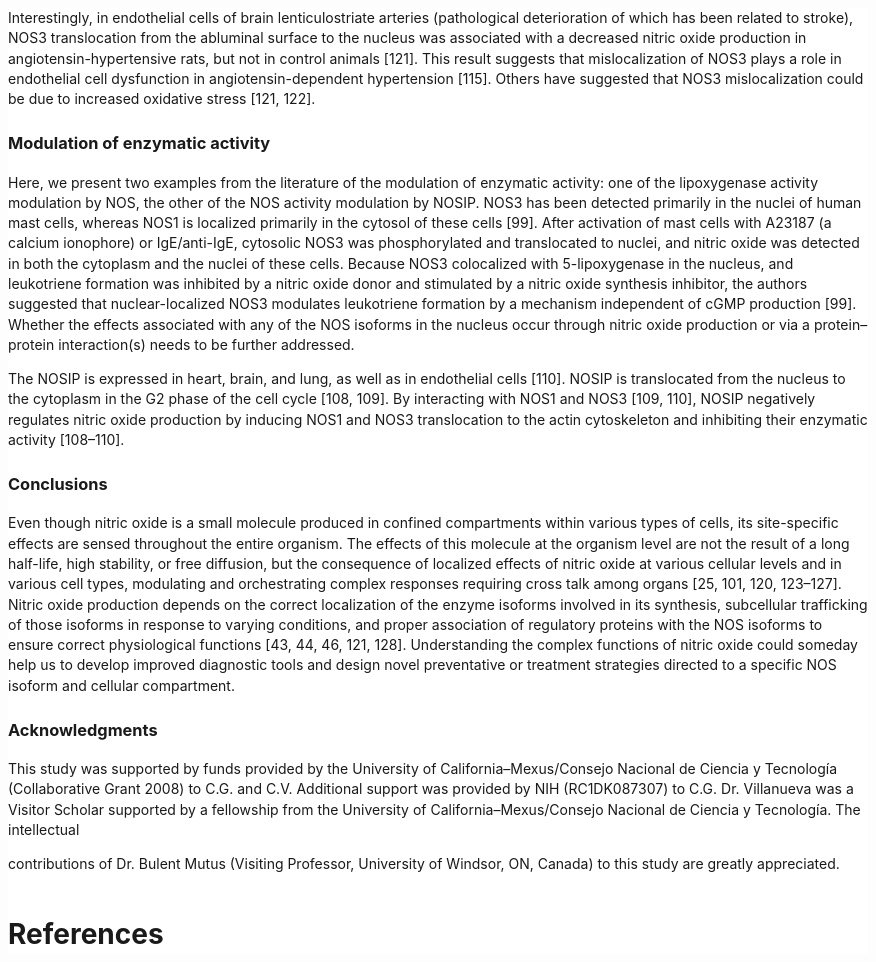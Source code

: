 Interestingly, in endothelial cells of brain lenticulostriate arteries (pathological deterioration of which has been related to stroke), NOS3 translocation from the abluminal surface to the nucleus was associated with a decreased nitric oxide production in angiotensin-hypertensive rats, but not in control animals [121]. This result suggests that mislocalization of NOS3 plays a role in endothelial cell dysfunction in angiotensin-dependent hypertension [115]. Others have suggested that NOS3 mislocalization could be due to increased oxidative stress [121, 122].

### Modulation of enzymatic activity

Here, we present two examples from the literature of the modulation of enzymatic activity: one of the lipoxygenase activity modulation by NOS, the other of the NOS activity modulation by NOSIP. NOS3 has been detected primarily in the nuclei of human mast cells, whereas NOS1 is localized primarily in the cytosol of these cells [99]. After activation of mast cells with A23187 (a calcium ionophore) or IgE/anti-IgE, cytosolic NOS3 was phosphorylated and translocated to nuclei, and nitric oxide was detected in both the cytoplasm and the nuclei of these cells. Because NOS3 colocalized with 5-lipoxygenase in the nucleus, and leukotriene formation was inhibited by a nitric oxide donor and stimulated by a nitric oxide synthesis inhibitor, the authors suggested that nuclear-localized NOS3 modulates leukotriene formation by a mechanism independent of cGMP production [99]. Whether the effects associated with any of the NOS isoforms in the nucleus occur through nitric oxide production or via a protein–protein interaction(s) needs to be further addressed.

The NOSIP is expressed in heart, brain, and lung, as well as in endothelial cells [110]. NOSIP is translocated from the nucleus to the cytoplasm in the G2 phase of the cell cycle [108, 109]. By interacting with NOS1 and NOS3 [109, 110], NOSIP negatively regulates nitric oxide production by inducing NOS1 and NOS3 translocation to the actin cytoskeleton and inhibiting their enzymatic activity [108–110].

### Conclusions

Even though nitric oxide is a small molecule produced in confined compartments within various types of cells, its site-specific effects are sensed throughout the entire organism. The effects of this molecule at the organism level are not the result of a long half-life, high stability, or free diffusion, but the consequence of localized effects of nitric oxide at various cellular levels and in various cell types, modulating and orchestrating complex responses requiring cross talk among organs [25, 101, 120, 123–127]. Nitric oxide production depends on the correct localization of the enzyme isoforms involved in its synthesis, subcellular trafficking of those isoforms in response to varying conditions, and proper association of regulatory proteins with the NOS isoforms to ensure correct physiological functions [43, 44, 46, 121, 128]. Understanding the complex functions of nitric oxide could someday help us to develop improved diagnostic tools and design novel preventative or treatment strategies directed to a specific NOS isoform and cellular compartment.

### Acknowledgments

This study was supported by funds provided by the University of California–Mexus/Consejo Nacional de Ciencia y Tecnología (Collaborative Grant 2008) to C.G. and C.V. Additional support was provided by NIH (RC1DK087307) to C.G. Dr. Villanueva was a Visitor Scholar supported by a fellowship from the University of California–Mexus/Consejo Nacional de Ciencia y Tecnología. The intellectual

contributions of Dr. Bulent Mutus (Visiting Professor, University of Windsor, ON, Canada) to this study are greatly appreciated.

# References
